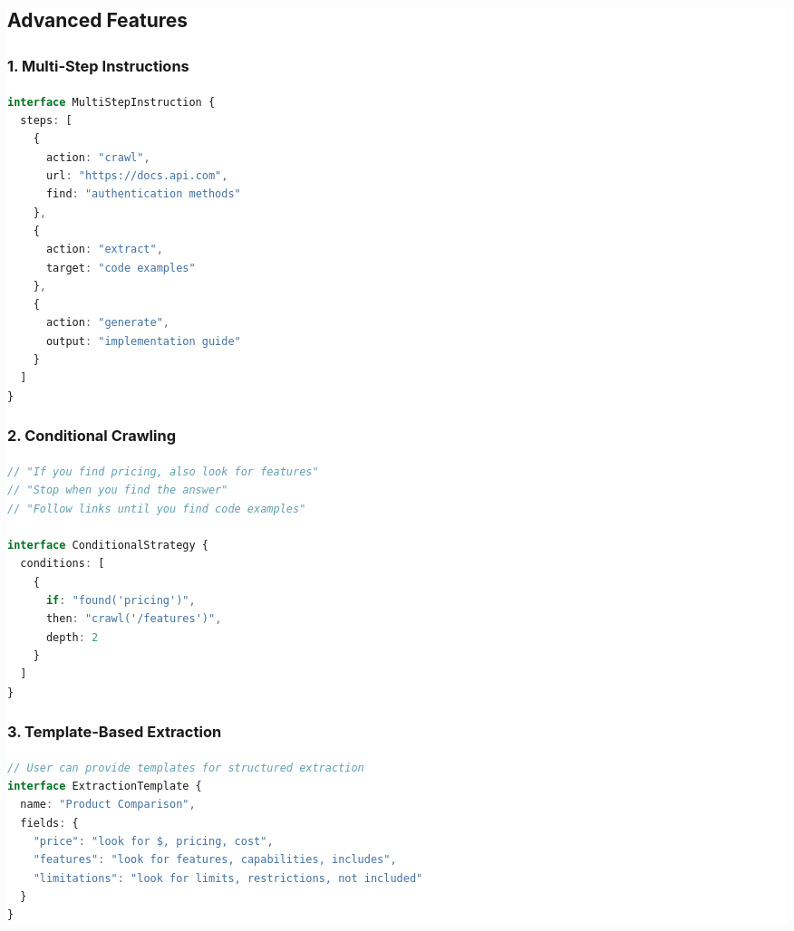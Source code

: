 ## Advanced Features

### 1. Multi-Step Instructions

```typescript
interface MultiStepInstruction {
  steps: [
    {
      action: "crawl",
      url: "https://docs.api.com",
      find: "authentication methods"
    },
    {
      action: "extract",
      target: "code examples"
    },
    {
      action: "generate",
      output: "implementation guide"
    }
  ]
}
```

### 2. Conditional Crawling

```typescript
// "If you find pricing, also look for features"
// "Stop when you find the answer"
// "Follow links until you find code examples"

interface ConditionalStrategy {
  conditions: [
    {
      if: "found('pricing')",
      then: "crawl('/features')",
      depth: 2
    }
  ]
}
```

### 3. Template-Based Extraction

```typescript
// User can provide templates for structured extraction
interface ExtractionTemplate {
  name: "Product Comparison",
  fields: {
    "price": "look for $, pricing, cost",
    "features": "look for features, capabilities, includes",
    "limitations": "look for limits, restrictions, not included"
  }
}
```
